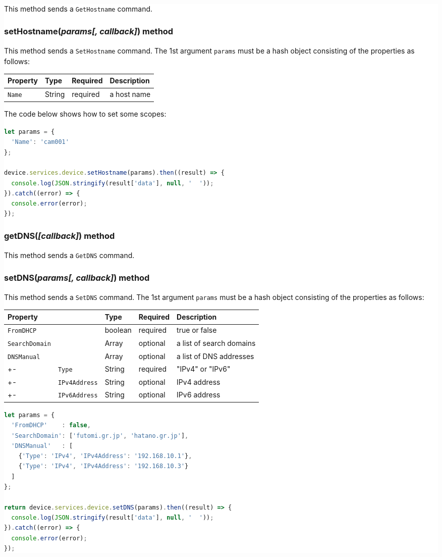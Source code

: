 This method sends a `GetHostname` command.

### <a id="OnvifServiceDevice-setHostname-method">setHostname(_params[, callback]_) method</a>

This method sends a `SetHostname` command. The 1st argument `params` must be a hash object consisting of the properties as follows:

| Property | Type   | Required | Description |
| :------- | :----- | :------- | :---------- |
| `Name`   | String | required | a host name |

The code below shows how to set some scopes:

```JavaScript
let params = {
  'Name': 'cam001'
};

device.services.device.setHostname(params).then((result) => {
  console.log(JSON.stringify(result['data'], null, '  '));
}).catch((error) => {
  console.error(error);
});
```

### <a id="OnvifServiceDevice-getDNS-method">getDNS(_[callback]_) method</a>

This method sends a `GetDNS` command.

### <a id="OnvifServiceDevice-setDNS-method">setDNS(_params[, callback]_) method</a>

This method sends a `SetDNS` command. The 1st argument `params` must be a hash object consisting of the properties as follows:

| Property       |               | Type    | Required | Description              |
| :------------- | :------------ | :------ | :------- | :----------------------- |
| `FromDHCP`     |               | boolean | required | true or false            |
| `SearchDomain` |               | Array   | optional | a list of search domains |
| `DNSManual`    |               | Array   | optional | a list of DNS addresses  |
| +-             | `Type`        | String  | required | "IPv4" or "IPv6"         |
| +-             | `IPv4Address` | String  | optional | IPv4 address             |
| +-             | `IPv6Address` | String  | optional | IPv6 address             |

```JavaScript
let params = {
  'FromDHCP'    : false,
  'SearchDomain': ['futomi.gr.jp', 'hatano.gr.jp'],
  'DNSManual'   : [
    {'Type': 'IPv4', 'IPv4Address': '192.168.10.1'},
    {'Type': 'IPv4', 'IPv4Address': '192.168.10.3'}
  ]
};

return device.services.device.setDNS(params).then((result) => {
  console.log(JSON.stringify(result['data'], null, '  '));
}).catch((error) => {
  console.error(error);
});
```
